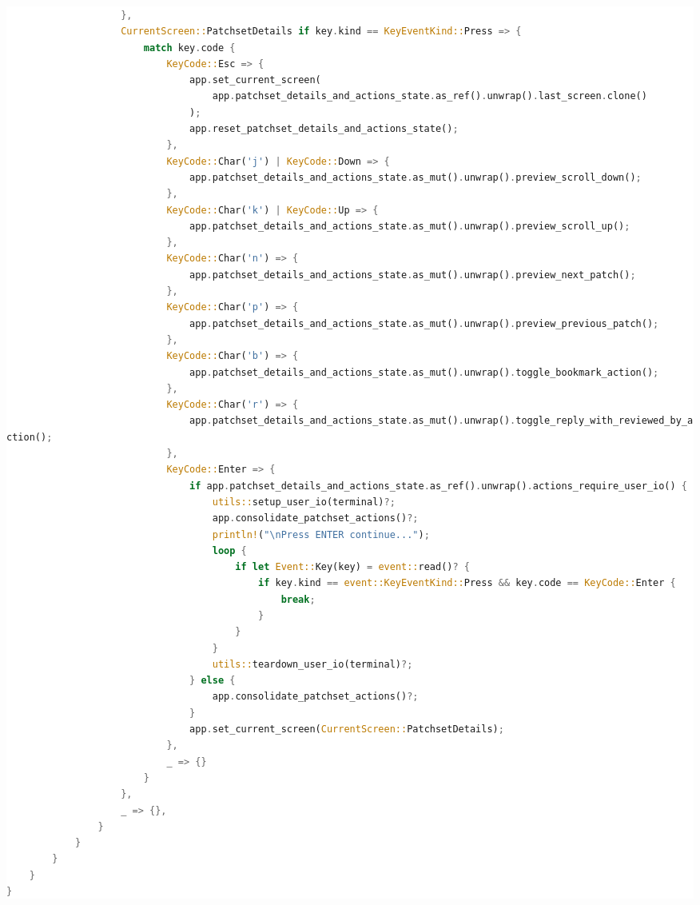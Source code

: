 ```rust
                    },
                    CurrentScreen::PatchsetDetails if key.kind == KeyEventKind::Press => {
                        match key.code {
                            KeyCode::Esc => {
                                app.set_current_screen(
                                    app.patchset_details_and_actions_state.as_ref().unwrap().last_screen.clone()
                                );
                                app.reset_patchset_details_and_actions_state();
                            },
                            KeyCode::Char('j') | KeyCode::Down => {
                                app.patchset_details_and_actions_state.as_mut().unwrap().preview_scroll_down();
                            },
                            KeyCode::Char('k') | KeyCode::Up => {
                                app.patchset_details_and_actions_state.as_mut().unwrap().preview_scroll_up();
                            },
                            KeyCode::Char('n') => {
                                app.patchset_details_and_actions_state.as_mut().unwrap().preview_next_patch();
                            },
                            KeyCode::Char('p') => {
                                app.patchset_details_and_actions_state.as_mut().unwrap().preview_previous_patch();
                            },
                            KeyCode::Char('b') => {
                                app.patchset_details_and_actions_state.as_mut().unwrap().toggle_bookmark_action();
                            },
                            KeyCode::Char('r') => {
                                app.patchset_details_and_actions_state.as_mut().unwrap().toggle_reply_with_reviewed_by_action();
                            },
                            KeyCode::Enter => {
                                if app.patchset_details_and_actions_state.as_ref().unwrap().actions_require_user_io() {
                                    utils::setup_user_io(terminal)?;
                                    app.consolidate_patchset_actions()?;
                                    println!("\nPress ENTER continue...");
                                    loop {
                                        if let Event::Key(key) = event::read()? {
                                            if key.kind == event::KeyEventKind::Press && key.code == KeyCode::Enter {
                                                break; 
                                            }
                                        }
                                    }
                                    utils::teardown_user_io(terminal)?;
                                } else {
                                    app.consolidate_patchset_actions()?;
                                }
                                app.set_current_screen(CurrentScreen::PatchsetDetails);
                            },
                            _ => {}
                        }
                    },
                    _ => {},
                }
            }
        }
    }
}
```